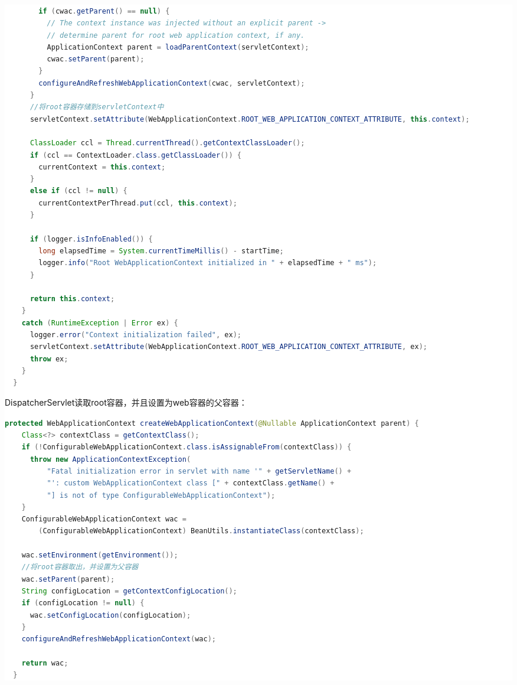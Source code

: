 ```java
        if (cwac.getParent() == null) {
          // The context instance was injected without an explicit parent ->
          // determine parent for root web application context, if any.
          ApplicationContext parent = loadParentContext(servletContext);
          cwac.setParent(parent);
        }
        configureAndRefreshWebApplicationContext(cwac, servletContext);
      }
      //将root容器存储到servletContext中
      servletContext.setAttribute(WebApplicationContext.ROOT_WEB_APPLICATION_CONTEXT_ATTRIBUTE, this.context);

      ClassLoader ccl = Thread.currentThread().getContextClassLoader();
      if (ccl == ContextLoader.class.getClassLoader()) {
        currentContext = this.context;
      }
      else if (ccl != null) {
        currentContextPerThread.put(ccl, this.context);
      }

      if (logger.isInfoEnabled()) {
        long elapsedTime = System.currentTimeMillis() - startTime;
        logger.info("Root WebApplicationContext initialized in " + elapsedTime + " ms");
      }

      return this.context;
    }
    catch (RuntimeException | Error ex) {
      logger.error("Context initialization failed", ex);
      servletContext.setAttribute(WebApplicationContext.ROOT_WEB_APPLICATION_CONTEXT_ATTRIBUTE, ex);
      throw ex;
    }
  }

```

DispatcherServlet读取root容器，并且设置为web容器的父容器：

```java
protected WebApplicationContext createWebApplicationContext(@Nullable ApplicationContext parent) {
    Class<?> contextClass = getContextClass();
    if (!ConfigurableWebApplicationContext.class.isAssignableFrom(contextClass)) {
      throw new ApplicationContextException(
          "Fatal initialization error in servlet with name '" + getServletName() +
          "': custom WebApplicationContext class [" + contextClass.getName() +
          "] is not of type ConfigurableWebApplicationContext");
    }
    ConfigurableWebApplicationContext wac =
        (ConfigurableWebApplicationContext) BeanUtils.instantiateClass(contextClass);

    wac.setEnvironment(getEnvironment());
    //将root容器取出，并设置为父容器
    wac.setParent(parent);
    String configLocation = getContextConfigLocation();
    if (configLocation != null) {
      wac.setConfigLocation(configLocation);
    }
    configureAndRefreshWebApplicationContext(wac);

    return wac;
  }
```
